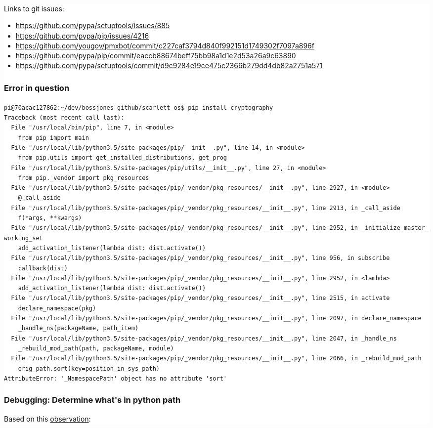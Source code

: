 Links to git issues:

- https://github.com/pypa/setuptools/issues/885
- https://github.com/pypa/pip/issues/4216
- https://github.com/yougov/pmxbot/commit/c227caf3794d840f992151d1749302f7097a896f
- https://github.com/pypa/pip/commit/eaccb88674beff75bb98a1d1e2d53a26a9c63890
- https://github.com/pypa/setuptools/commit/d9c9284e19ce475c2366b279dd4db82a2751a571

### Error in question

```
pi@70acac127862:~/dev/bossjones-github/scarlett_os$ pip install cryptography
Traceback (most recent call last):
  File "/usr/local/bin/pip", line 7, in <module>
    from pip import main
  File "/usr/local/lib/python3.5/site-packages/pip/__init__.py", line 14, in <module>
    from pip.utils import get_installed_distributions, get_prog
  File "/usr/local/lib/python3.5/site-packages/pip/utils/__init__.py", line 27, in <module>
    from pip._vendor import pkg_resources
  File "/usr/local/lib/python3.5/site-packages/pip/_vendor/pkg_resources/__init__.py", line 2927, in <module>
    @_call_aside
  File "/usr/local/lib/python3.5/site-packages/pip/_vendor/pkg_resources/__init__.py", line 2913, in _call_aside
    f(*args, **kwargs)
  File "/usr/local/lib/python3.5/site-packages/pip/_vendor/pkg_resources/__init__.py", line 2952, in _initialize_master_working_set
    add_activation_listener(lambda dist: dist.activate())
  File "/usr/local/lib/python3.5/site-packages/pip/_vendor/pkg_resources/__init__.py", line 956, in subscribe
    callback(dist)
  File "/usr/local/lib/python3.5/site-packages/pip/_vendor/pkg_resources/__init__.py", line 2952, in <lambda>
    add_activation_listener(lambda dist: dist.activate())
  File "/usr/local/lib/python3.5/site-packages/pip/_vendor/pkg_resources/__init__.py", line 2515, in activate
    declare_namespace(pkg)
  File "/usr/local/lib/python3.5/site-packages/pip/_vendor/pkg_resources/__init__.py", line 2097, in declare_namespace
    _handle_ns(packageName, path_item)
  File "/usr/local/lib/python3.5/site-packages/pip/_vendor/pkg_resources/__init__.py", line 2047, in _handle_ns
    _rebuild_mod_path(path, packageName, module)
  File "/usr/local/lib/python3.5/site-packages/pip/_vendor/pkg_resources/__init__.py", line 2066, in _rebuild_mod_path
    orig_path.sort(key=position_in_sys_path)
AttributeError: '_NamespacePath' object has no attribute 'sort'
```

### Debugging: Determine what's in python path

Based on this [observation](https://github.com/pypa/setuptools/issues/885#issuecomment-266606086):
